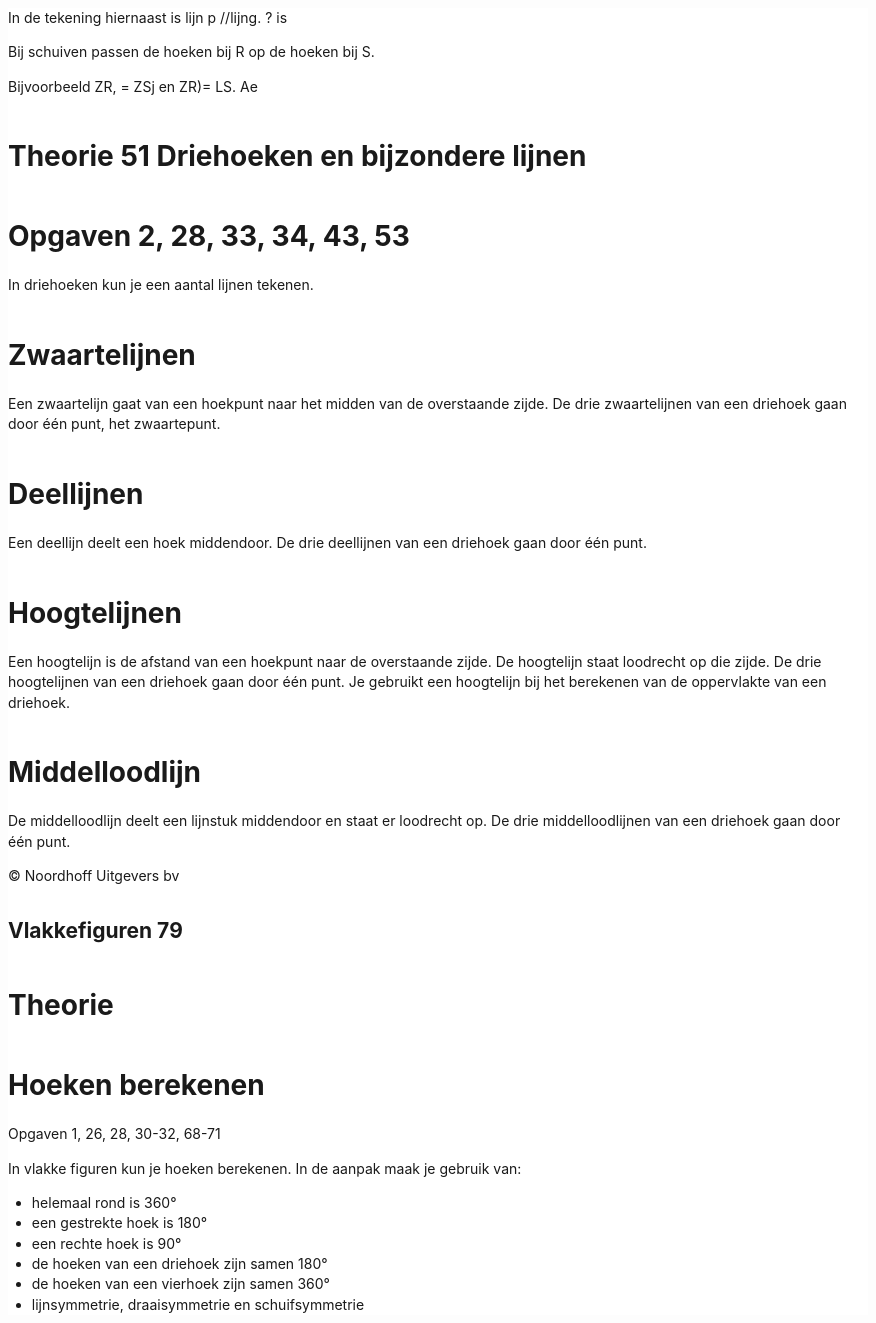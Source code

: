 In de tekening hiernaast is lijn p //lijng. ? is

Bij schuiven passen de hoeken bij R op de hoeken bij S.

Bijvoorbeeld ZR, = ZSj en ZR)= LS. Ae

# Theorie 51 Driehoeken en bijzondere lijnen

# Opgaven 2, 28, 33, 34, 43, 53

In driehoeken kun je een aantal lijnen tekenen.

# Zwaartelijnen

Een zwaartelijn gaat van een hoekpunt naar het midden van de overstaande zijde. De drie zwaartelijnen van een driehoek gaan door één punt, het zwaartepunt.

# Deellijnen

Een deellijn deelt een hoek middendoor. De drie deellijnen van een driehoek gaan door één punt.

# Hoogtelijnen

Een hoogtelijn is de afstand van een hoekpunt naar de overstaande zijde. De hoogtelijn staat loodrecht op die zijde. De drie hoogtelijnen van een driehoek gaan door één punt. Je gebruikt een hoogtelijn bij het berekenen van de oppervlakte van een driehoek.

# Middelloodlijn

De middelloodlijn deelt een lijnstuk middendoor en staat er loodrecht op. De drie middelloodlijnen van een driehoek gaan door één punt.

© Noordhoff Uitgevers bv

Vlakkefiguren 79
---
# Theorie

# Hoeken berekenen

Opgaven 1, 26, 28, 30-32, 68-71

In vlakke figuren kun je hoeken berekenen. In de aanpak maak je gebruik van:

- helemaal rond is 360°
- een gestrekte hoek is 180°
- een rechte hoek is 90°
- de hoeken van een driehoek zijn samen 180°
- de hoeken van een vierhoek zijn samen 360°
- lijnsymmetrie, draaisymmetrie en schuifsymmetrie
